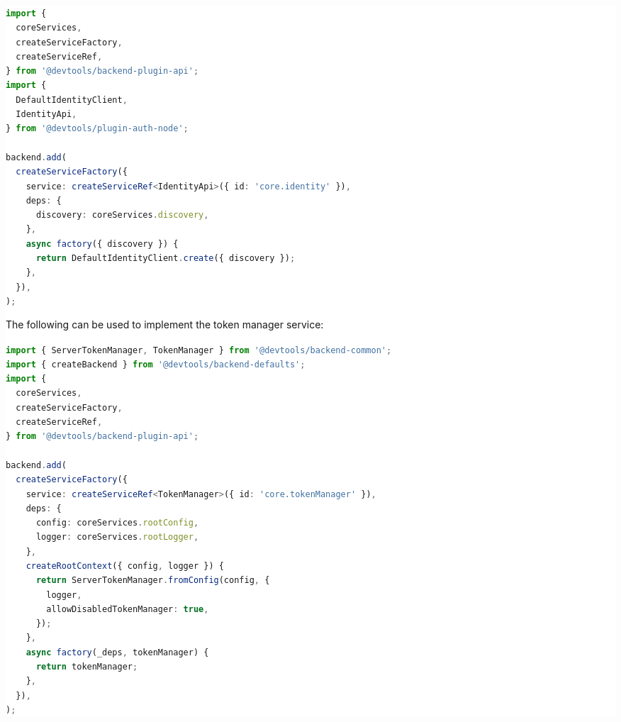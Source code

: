   ```ts
  import {
    coreServices,
    createServiceFactory,
    createServiceRef,
  } from '@devtools/backend-plugin-api';
  import {
    DefaultIdentityClient,
    IdentityApi,
  } from '@devtools/plugin-auth-node';

  backend.add(
    createServiceFactory({
      service: createServiceRef<IdentityApi>({ id: 'core.identity' }),
      deps: {
        discovery: coreServices.discovery,
      },
      async factory({ discovery }) {
        return DefaultIdentityClient.create({ discovery });
      },
    }),
  );
  ```

  The following can be used to implement the token manager service:

  ```ts
  import { ServerTokenManager, TokenManager } from '@devtools/backend-common';
  import { createBackend } from '@devtools/backend-defaults';
  import {
    coreServices,
    createServiceFactory,
    createServiceRef,
  } from '@devtools/backend-plugin-api';

  backend.add(
    createServiceFactory({
      service: createServiceRef<TokenManager>({ id: 'core.tokenManager' }),
      deps: {
        config: coreServices.rootConfig,
        logger: coreServices.rootLogger,
      },
      createRootContext({ config, logger }) {
        return ServerTokenManager.fromConfig(config, {
          logger,
          allowDisabledTokenManager: true,
        });
      },
      async factory(_deps, tokenManager) {
        return tokenManager;
      },
    }),
  );
  ```
